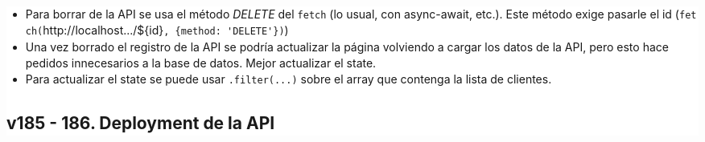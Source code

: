 * Para borrar de la API se usa el método *DELETE* del `fetch` (lo usual, con async-await, etc.). Este método exige pasarle el id (`fetch(`http://localhost.../${id}`, {method: 'DELETE'})`)
* Una vez borrado el registro de la API se podría actualizar la página volviendo a cargar los datos de la API, pero esto hace pedidos innecesarios a la base de datos. Mejor actualizar el state.
* Para actualizar el state se puede usar `.filter(...)` sobre el array que contenga la lista de clientes.

## v185 - 186. Deployment de la API
